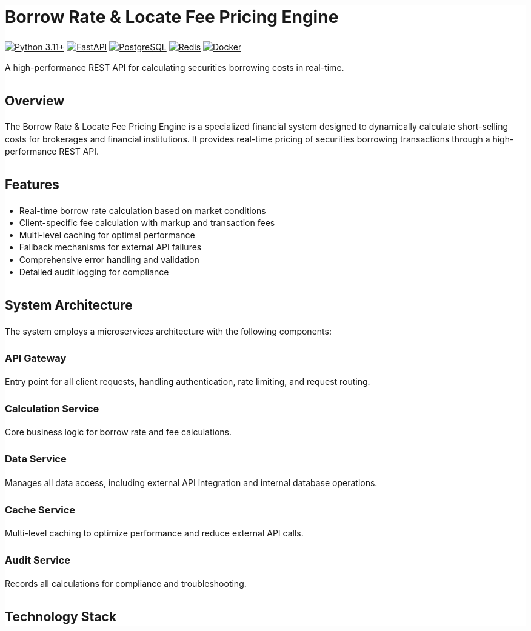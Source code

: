 # Borrow Rate & Locate Fee Pricing Engine

[![Python 3.11+](https://img.shields.io/badge/python-3.11+-blue.svg)](https://www.python.org/downloads/)
[![FastAPI](https://img.shields.io/badge/FastAPI-0.103.0+-green.svg)](https://fastapi.tiangolo.com/)
[![PostgreSQL](https://img.shields.io/badge/PostgreSQL-15.0+-blue.svg)](https://www.postgresql.org/)
[![Redis](https://img.shields.io/badge/Redis-7.0+-red.svg)](https://redis.io/)
[![Docker](https://img.shields.io/badge/Docker-ready-blue.svg)](https://www.docker.com/)

A high-performance REST API for calculating securities borrowing costs in real-time.

## Overview

The Borrow Rate & Locate Fee Pricing Engine is a specialized financial system designed to dynamically calculate short-selling costs for brokerages and financial institutions. It provides real-time pricing of securities borrowing transactions through a high-performance REST API.

## Features

- Real-time borrow rate calculation based on market conditions
- Client-specific fee calculation with markup and transaction fees
- Multi-level caching for optimal performance
- Fallback mechanisms for external API failures
- Comprehensive error handling and validation
- Detailed audit logging for compliance

## System Architecture

The system employs a microservices architecture with the following components:

### API Gateway
Entry point for all client requests, handling authentication, rate limiting, and request routing.

### Calculation Service
Core business logic for borrow rate and fee calculations.

### Data Service
Manages all data access, including external API integration and internal database operations.

### Cache Service
Multi-level caching to optimize performance and reduce external API calls.

### Audit Service
Records all calculations for compliance and troubleshooting.

## Technology Stack
